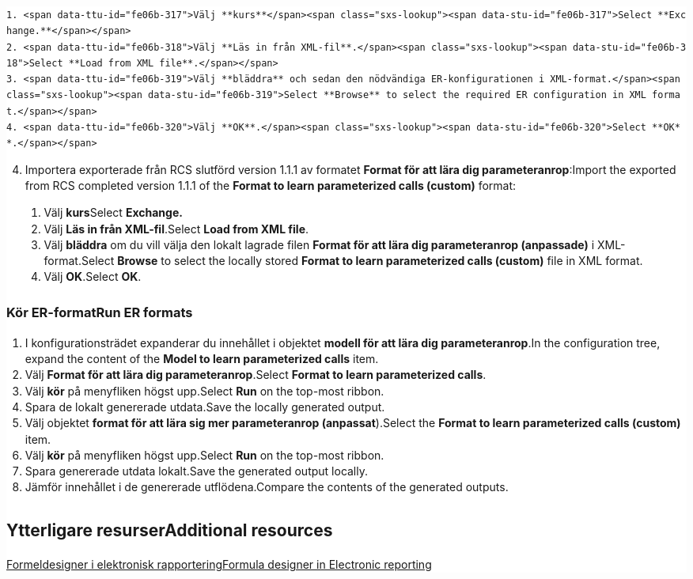     1. <span data-ttu-id="fe06b-317">Välj **kurs**</span><span class="sxs-lookup"><span data-stu-id="fe06b-317">Select **Exchange.**</span></span>
    2. <span data-ttu-id="fe06b-318">Välj **Läs in från XML-fil**.</span><span class="sxs-lookup"><span data-stu-id="fe06b-318">Select **Load from XML file**.</span></span>
    3. <span data-ttu-id="fe06b-319">Välj **bläddra** och sedan den nödvändiga ER-konfigurationen i XML-format.</span><span class="sxs-lookup"><span data-stu-id="fe06b-319">Select **Browse** to select the required ER configuration in XML format.</span></span>
    4. <span data-ttu-id="fe06b-320">Välj **OK**.</span><span class="sxs-lookup"><span data-stu-id="fe06b-320">Select **OK**.</span></span>

4. <span data-ttu-id="fe06b-321">Importera exporterade från RCS slutförd version 1.1.1 av formatet **Format för att lära dig parameteranrop**:</span><span class="sxs-lookup"><span data-stu-id="fe06b-321">Import the exported from RCS completed version 1.1.1 of the **Format to learn parameterized calls (custom)** format:</span></span>

    1. <span data-ttu-id="fe06b-322">Välj **kurs**</span><span class="sxs-lookup"><span data-stu-id="fe06b-322">Select **Exchange.**</span></span>
    2. <span data-ttu-id="fe06b-323">Välj **Läs in från XML-fil**.</span><span class="sxs-lookup"><span data-stu-id="fe06b-323">Select **Load from XML file**.</span></span>
    3. <span data-ttu-id="fe06b-324">Välj **bläddra** om du vill välja den lokalt lagrade filen **Format för att lära dig parameteranrop (anpassade)** i XML-format.</span><span class="sxs-lookup"><span data-stu-id="fe06b-324">Select **Browse** to select the locally stored **Format to learn parameterized calls (custom)** file in XML format.</span></span>
    4. <span data-ttu-id="fe06b-325">Välj **OK**.</span><span class="sxs-lookup"><span data-stu-id="fe06b-325">Select **OK**.</span></span>

### <a name="run-er-formats"></a><span data-ttu-id="fe06b-326">Kör ER-format</span><span class="sxs-lookup"><span data-stu-id="fe06b-326">Run ER formats</span></span>

1. <span data-ttu-id="fe06b-327">I konfigurationsträdet expanderar du innehållet i objektet **modell för att lära dig parameteranrop**.</span><span class="sxs-lookup"><span data-stu-id="fe06b-327">In the configuration tree, expand the content of the **Model to learn parameterized calls** item.</span></span>
2. <span data-ttu-id="fe06b-328">Välj **Format för att lära dig parameteranrop**.</span><span class="sxs-lookup"><span data-stu-id="fe06b-328">Select **Format to learn parameterized calls**.</span></span>
3. <span data-ttu-id="fe06b-329">Välj **kör** på menyfliken högst upp.</span><span class="sxs-lookup"><span data-stu-id="fe06b-329">Select **Run** on the top-most ribbon.</span></span>
4. <span data-ttu-id="fe06b-330">Spara de lokalt genererade utdata.</span><span class="sxs-lookup"><span data-stu-id="fe06b-330">Save the locally generated output.</span></span>
5. <span data-ttu-id="fe06b-331">Välj objektet **format för att lära sig mer parameteranrop (anpassat**).</span><span class="sxs-lookup"><span data-stu-id="fe06b-331">Select the **Format to learn parameterized calls (custom)** item.</span></span>
6. <span data-ttu-id="fe06b-332">Välj **kör** på menyfliken högst upp.</span><span class="sxs-lookup"><span data-stu-id="fe06b-332">Select **Run** on the top-most ribbon.</span></span>
7. <span data-ttu-id="fe06b-333">Spara genererade utdata lokalt.</span><span class="sxs-lookup"><span data-stu-id="fe06b-333">Save the generated output locally.</span></span> 
8. <span data-ttu-id="fe06b-334">Jämför innehållet i de genererade utflödena.</span><span class="sxs-lookup"><span data-stu-id="fe06b-334">Compare the contents of the generated outputs.</span></span>

## <a name="additional-resources"></a><span data-ttu-id="fe06b-335">Ytterligare resurser</span><span class="sxs-lookup"><span data-stu-id="fe06b-335">Additional resources</span></span>
[<span data-ttu-id="fe06b-336">Formeldesigner i elektronisk rapportering</span><span class="sxs-lookup"><span data-stu-id="fe06b-336">Formula designer in Electronic reporting</span></span>](general-electronic-reporting-formula-designer.md)
